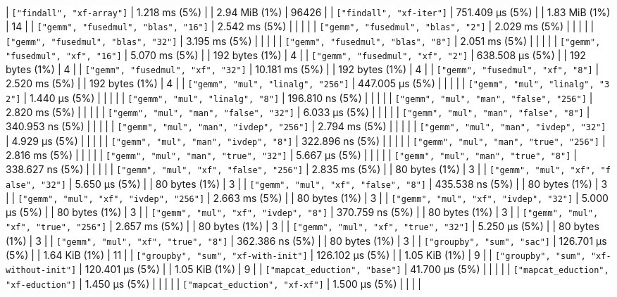 | `["findall", "xf-array"]`                                      |   1.218 ms (5%) |         |   2.94 MiB (1%) |       96426 |
| `["findall", "xf-iter"]`                                       | 751.409 μs (5%) |         |   1.83 MiB (1%) |          14 |
| `["gemm", "fusedmul", "blas", "16"]`                           |   2.542 ms (5%) |         |                 |             |
| `["gemm", "fusedmul", "blas", "2"]`                            |   2.029 ms (5%) |         |                 |             |
| `["gemm", "fusedmul", "blas", "32"]`                           |   3.195 ms (5%) |         |                 |             |
| `["gemm", "fusedmul", "blas", "8"]`                            |   2.051 ms (5%) |         |                 |             |
| `["gemm", "fusedmul", "xf", "16"]`                             |   5.070 ms (5%) |         |  192 bytes (1%) |           4 |
| `["gemm", "fusedmul", "xf", "2"]`                              | 638.508 μs (5%) |         |  192 bytes (1%) |           4 |
| `["gemm", "fusedmul", "xf", "32"]`                             |  10.181 ms (5%) |         |  192 bytes (1%) |           4 |
| `["gemm", "fusedmul", "xf", "8"]`                              |   2.520 ms (5%) |         |  192 bytes (1%) |           4 |
| `["gemm", "mul", "linalg", "256"]`                             | 447.005 μs (5%) |         |                 |             |
| `["gemm", "mul", "linalg", "32"]`                              |   1.440 μs (5%) |         |                 |             |
| `["gemm", "mul", "linalg", "8"]`                               | 196.810 ns (5%) |         |                 |             |
| `["gemm", "mul", "man", "false", "256"]`                       |   2.820 ms (5%) |         |                 |             |
| `["gemm", "mul", "man", "false", "32"]`                        |   6.033 μs (5%) |         |                 |             |
| `["gemm", "mul", "man", "false", "8"]`                         | 340.953 ns (5%) |         |                 |             |
| `["gemm", "mul", "man", "ivdep", "256"]`                       |   2.794 ms (5%) |         |                 |             |
| `["gemm", "mul", "man", "ivdep", "32"]`                        |   4.929 μs (5%) |         |                 |             |
| `["gemm", "mul", "man", "ivdep", "8"]`                         | 322.896 ns (5%) |         |                 |             |
| `["gemm", "mul", "man", "true", "256"]`                        |   2.816 ms (5%) |         |                 |             |
| `["gemm", "mul", "man", "true", "32"]`                         |   5.667 μs (5%) |         |                 |             |
| `["gemm", "mul", "man", "true", "8"]`                          | 338.627 ns (5%) |         |                 |             |
| `["gemm", "mul", "xf", "false", "256"]`                        |   2.835 ms (5%) |         |   80 bytes (1%) |           3 |
| `["gemm", "mul", "xf", "false", "32"]`                         |   5.650 μs (5%) |         |   80 bytes (1%) |           3 |
| `["gemm", "mul", "xf", "false", "8"]`                          | 435.538 ns (5%) |         |   80 bytes (1%) |           3 |
| `["gemm", "mul", "xf", "ivdep", "256"]`                        |   2.663 ms (5%) |         |   80 bytes (1%) |           3 |
| `["gemm", "mul", "xf", "ivdep", "32"]`                         |   5.000 μs (5%) |         |   80 bytes (1%) |           3 |
| `["gemm", "mul", "xf", "ivdep", "8"]`                          | 370.759 ns (5%) |         |   80 bytes (1%) |           3 |
| `["gemm", "mul", "xf", "true", "256"]`                         |   2.657 ms (5%) |         |   80 bytes (1%) |           3 |
| `["gemm", "mul", "xf", "true", "32"]`                          |   5.250 μs (5%) |         |   80 bytes (1%) |           3 |
| `["gemm", "mul", "xf", "true", "8"]`                           | 362.386 ns (5%) |         |   80 bytes (1%) |           3 |
| `["groupby", "sum", "sac"]`                                    | 126.701 μs (5%) |         |   1.64 KiB (1%) |          11 |
| `["groupby", "sum", "xf-with-init"]`                           | 126.102 μs (5%) |         |   1.05 KiB (1%) |           9 |
| `["groupby", "sum", "xf-without-init"]`                        | 120.401 μs (5%) |         |   1.05 KiB (1%) |           9 |
| `["mapcat_eduction", "base"]`                                  |  41.700 μs (5%) |         |                 |             |
| `["mapcat_eduction", "xf-eduction"]`                           |   1.450 μs (5%) |         |                 |             |
| `["mapcat_eduction", "xf-xf"]`                                 |   1.500 μs (5%) |         |                 |             |